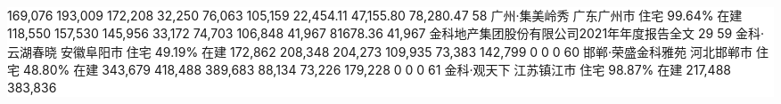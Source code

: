 169,076
193,009
172,208
32,250
76,063
105,159
22,454.11
47,155.80
78,280.47
58
广州·集美岭秀
广东广州市
住宅
99.64%
在建
118,550
157,530
145,956
33,172
74,703
106,848
41,967
81678.36
41,967
金科地产集团股份有限公司2021年年度报告全文
29
59
金科·云湖春晓
安徽阜阳市
住宅
49.19%
在建
172,862
208,348
204,273
109,935
73,383
142,799
0
0
0
60
邯郸·荣盛金科雅苑
河北邯郸市
住宅
48.80%
在建
343,679
418,488
389,683
88,134
73,226
179,228
0
0
0
61
金科·观天下
江苏镇江市
住宅
98.87%
在建
217,488
383,836
